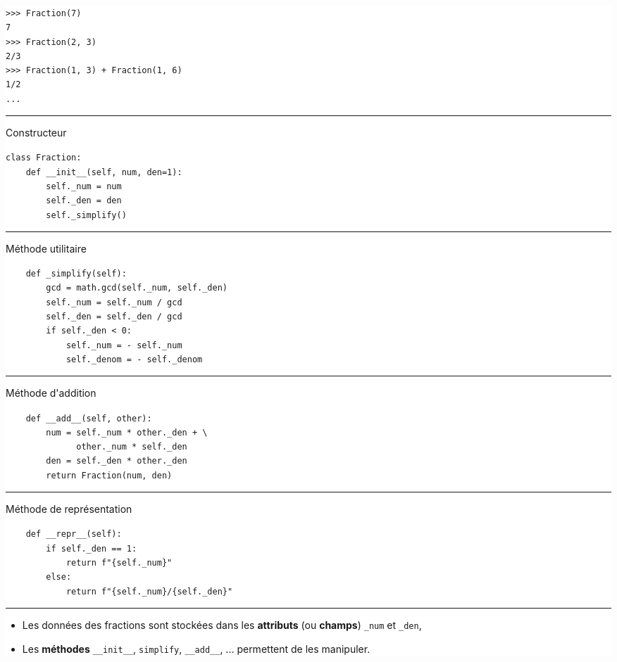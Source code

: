     >>> Fraction(7)
    7
    >>> Fraction(2, 3)
    2/3
    >>> Fraction(1, 3) + Fraction(1, 6)
    1/2
    ...


--------------------------------------------------------------------------------


<i class="fab fa-python"></i> Constructeur

    class Fraction:
        def __init__(self, num, den=1):
            self._num = num
            self._den = den
            self._simplify()

--------------------------------------------------------------------------------

<i class="fab fa-python"></i> Méthode utilitaire

        def _simplify(self):
            gcd = math.gcd(self._num, self._den)
            self._num = self._num / gcd
            self._den = self._den / gcd
            if self._den < 0:
                self._num = - self._num
                self._denom = - self._denom

--------------------------------------------------------------------------------

<i class="fab fa-python"></i> Méthode d'addition

        def __add__(self, other):
            num = self._num * other._den + \
                  other._num * self._den
            den = self._den * other._den
            return Fraction(num, den)

--------------------------------------------------------------------------------

<i class="fab fa-python"></i> Méthode de représentation

        def __repr__(self):
            if self._den == 1:
                return f"{self._num}"
            else:
                return f"{self._num}/{self._den}"

--------------------------------------------------------------------------------

  - Les données des fractions sont stockées dans les **attributs** 
   (ou **champs**) `_num` et `_den`, 

  - Les **méthodes** `__init__`, `simplify`, `__add__`, ... 
    permettent de les manipuler.
